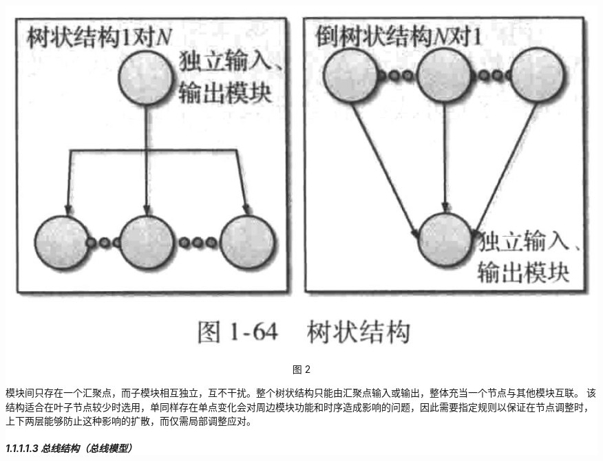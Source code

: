 <div align="center"><img src="pictures/IC设计_pct/image-2.png" alt="Alt text"><p>图 2</p></div> 

模块间只存在一个汇聚点，而子模块相互独立，互不干扰。整个树状结构只能由汇聚点输入或输出，整体充当一个节点与其他模块互联。
该结构适合在叶子节点较少时选用，单同样存在单点变化会对周边模块功能和时序造成影响的问题，因此需要指定规则以保证在节点调整时，上下两层能够防止这种影响的扩散，而仅需局部调整应对。

##### 1.1.1.1.3 总线结构（总线模型）

